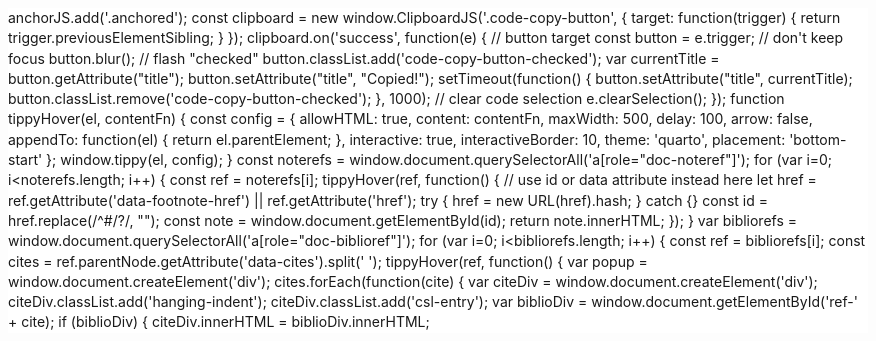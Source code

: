   anchorJS.add('.anchored');
  const clipboard = new window.ClipboardJS('.code-copy-button', {
    target: function(trigger) {
      return trigger.previousElementSibling;
    }
  });
  clipboard.on('success', function(e) {
    // button target
    const button = e.trigger;
    // don't keep focus
    button.blur();
    // flash "checked"
    button.classList.add('code-copy-button-checked');
    var currentTitle = button.getAttribute("title");
    button.setAttribute("title", "Copied!");
    setTimeout(function() {
      button.setAttribute("title", currentTitle);
      button.classList.remove('code-copy-button-checked');
    }, 1000);
    // clear code selection
    e.clearSelection();
  });
  function tippyHover(el, contentFn) {
    const config = {
      allowHTML: true,
      content: contentFn,
      maxWidth: 500,
      delay: 100,
      arrow: false,
      appendTo: function(el) {
          return el.parentElement;
      },
      interactive: true,
      interactiveBorder: 10,
      theme: 'quarto',
      placement: 'bottom-start'
    };
    window.tippy(el, config); 
  }
  const noterefs = window.document.querySelectorAll('a[role="doc-noteref"]');
  for (var i=0; i<noterefs.length; i++) {
    const ref = noterefs[i];
    tippyHover(ref, function() {
      // use id or data attribute instead here
      let href = ref.getAttribute('data-footnote-href') || ref.getAttribute('href');
      try { href = new URL(href).hash; } catch {}
      const id = href.replace(/^#\/?/, "");
      const note = window.document.getElementById(id);
      return note.innerHTML;
    });
  }
  var bibliorefs = window.document.querySelectorAll('a[role="doc-biblioref"]');
  for (var i=0; i<bibliorefs.length; i++) {
    const ref = bibliorefs[i];
    const cites = ref.parentNode.getAttribute('data-cites').split(' ');
    tippyHover(ref, function() {
      var popup = window.document.createElement('div');
      cites.forEach(function(cite) {
        var citeDiv = window.document.createElement('div');
        citeDiv.classList.add('hanging-indent');
        citeDiv.classList.add('csl-entry');
        var biblioDiv = window.document.getElementById('ref-' + cite);
        if (biblioDiv) {
          citeDiv.innerHTML = biblioDiv.innerHTML;